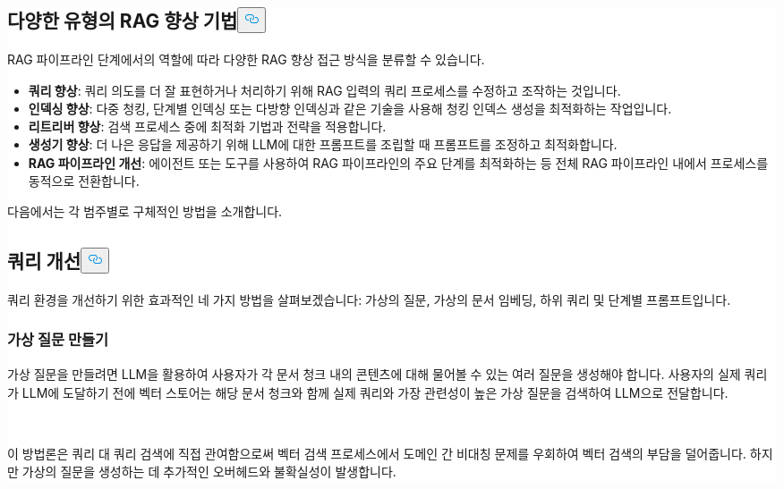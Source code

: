 </p>
<h2 id="Various-Types-of-RAG-Enhancement-Techniques" class="common-anchor-header">다양한 유형의 RAG 향상 기법<button data-href="#Various-Types-of-RAG-Enhancement-Techniques" class="anchor-icon" translate="no">
      <svg translate="no"
        aria-hidden="true"
        focusable="false"
        height="20"
        version="1.1"
        viewBox="0 0 16 16"
        width="16"
      >
        <path
          fill="#0092E4"
          fill-rule="evenodd"
          d="M4 9h1v1H4c-1.5 0-3-1.69-3-3.5S2.55 3 4 3h4c1.45 0 3 1.69 3 3.5 0 1.41-.91 2.72-2 3.25V8.59c.58-.45 1-1.27 1-2.09C10 5.22 8.98 4 8 4H4c-.98 0-2 1.22-2 2.5S3 9 4 9zm9-3h-1v1h1c1 0 2 1.22 2 2.5S13.98 12 13 12H9c-.98 0-2-1.22-2-2.5 0-.83.42-1.64 1-2.09V6.25c-1.09.53-2 1.84-2 3.25C6 11.31 7.55 13 9 13h4c1.45 0 3-1.69 3-3.5S14.5 6 13 6z"
        ></path>
      </svg>
    </button></h2><p>RAG 파이프라인 단계에서의 역할에 따라 다양한 RAG 향상 접근 방식을 분류할 수 있습니다.</p>
<ul>
<li><strong>쿼리 향상</strong>: 쿼리 의도를 더 잘 표현하거나 처리하기 위해 RAG 입력의 쿼리 프로세스를 수정하고 조작하는 것입니다.</li>
<li><strong>인덱싱 향상</strong>: 다중 청킹, 단계별 인덱싱 또는 다방향 인덱싱과 같은 기술을 사용해 청킹 인덱스 생성을 최적화하는 작업입니다.</li>
<li><strong>리트리버 향상</strong>: 검색 프로세스 중에 최적화 기법과 전략을 적용합니다.</li>
<li><strong>생성기 향상</strong>: 더 나은 응답을 제공하기 위해 LLM에 대한 프롬프트를 조립할 때 프롬프트를 조정하고 최적화합니다.</li>
<li><strong>RAG 파이프라인 개선</strong>: 에이전트 또는 도구를 사용하여 RAG 파이프라인의 주요 단계를 최적화하는 등 전체 RAG 파이프라인 내에서 프로세스를 동적으로 전환합니다.</li>
</ul>
<p>다음에서는 각 범주별로 구체적인 방법을 소개합니다.</p>
<h2 id="Query-Enhancement" class="common-anchor-header">쿼리 개선<button data-href="#Query-Enhancement" class="anchor-icon" translate="no">
      <svg translate="no"
        aria-hidden="true"
        focusable="false"
        height="20"
        version="1.1"
        viewBox="0 0 16 16"
        width="16"
      >
        <path
          fill="#0092E4"
          fill-rule="evenodd"
          d="M4 9h1v1H4c-1.5 0-3-1.69-3-3.5S2.55 3 4 3h4c1.45 0 3 1.69 3 3.5 0 1.41-.91 2.72-2 3.25V8.59c.58-.45 1-1.27 1-2.09C10 5.22 8.98 4 8 4H4c-.98 0-2 1.22-2 2.5S3 9 4 9zm9-3h-1v1h1c1 0 2 1.22 2 2.5S13.98 12 13 12H9c-.98 0-2-1.22-2-2.5 0-.83.42-1.64 1-2.09V6.25c-1.09.53-2 1.84-2 3.25C6 11.31 7.55 13 9 13h4c1.45 0 3-1.69 3-3.5S14.5 6 13 6z"
        ></path>
      </svg>
    </button></h2><p>쿼리 환경을 개선하기 위한 효과적인 네 가지 방법을 살펴보겠습니다: 가상의 질문, 가상의 문서 임베딩, 하위 쿼리 및 단계별 프롬프트입니다.</p>
<h3 id="Creating-Hypothetical-Questions" class="common-anchor-header">가상 질문 만들기</h3><p>가상 질문을 만들려면 LLM을 활용하여 사용자가 각 문서 청크 내의 콘텐츠에 대해 물어볼 수 있는 여러 질문을 생성해야 합니다. 사용자의 실제 쿼리가 LLM에 도달하기 전에 벡터 스토어는 해당 문서 청크와 함께 실제 쿼리와 가장 관련성이 높은 가상 질문을 검색하여 LLM으로 전달합니다.</p>
<p>
  <span class="img-wrapper">
    <img translate="no" src="/docs/v2.4.x/assets/advanced_rag/hypothetical_question.png" alt="" class="doc-image" id="" />
    <span></span>
  </span>
</p>
<p>이 방법론은 쿼리 대 쿼리 검색에 직접 관여함으로써 벡터 검색 프로세스에서 도메인 간 비대칭 문제를 우회하여 벡터 검색의 부담을 덜어줍니다. 하지만 가상의 질문을 생성하는 데 추가적인 오버헤드와 불확실성이 발생합니다.</p>